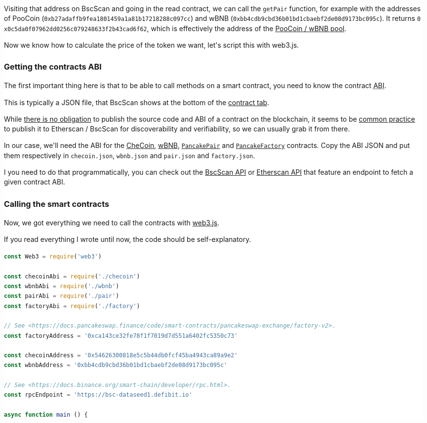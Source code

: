 Visiting that address on BscScan and going in the read contract, we can
call the `getPair` function, for example with the addresses of PooCoin (`0xb27adaffb9fea1801459a1a81b17218288c097cc`) and
wBNB (`0xbb4cdb9cbd36b01bd1cbaebf2de08d9173bc095c`). It returns
`0x0c5da0f07962dd0256c079248633f2b43cad6f62`, which is effectively
the address of the [PooCoin / wBNB pool](https://pancakeswap.info/pool/0x0c5da0f07962dd0256c079248633f2b43cad6f62).

Now we know how to calculate the price of the token we want, let's
script this with web3.js.

### Getting the contracts ABI

The first important thing here is that to be able to call methods on a
smart contract, you need to know the contract <abbr title="Application binary interface">ABI</abbr>.

This is typically a JSON file, that BscScan shows at the bottom of the [contract tab](https://bscscan.com/address/0x54626300818e5c5b44db0fcf45ba4943ca89a9e2).

While [there is no obligation](https://ethereum.stackexchange.com/questions/26648/how-to-find-solidity-code-for-a-contract-address/26654)
to publish the source code and ABI of a contract on the blockchain, it
seems to be [common practice](https://docs.binance.org/smart-chain/developer/deploy/verify.html)
to publish it to Etherscan / BscScan for discoverability and
verifiability, so we can usually grab it from there.

In our case, we'll need the ABI for the
[CheCoin](https://bscscan.com/address/0x54626300818e5c5b44db0fcf45ba4943ca89a9e2#code),
[wBNB](https://bscscan.com/address/0xbb4cdb9cbd36b01bd1cbaebf2de08d9173bc095c#code),
[`PancakePair`](https://bscscan.com/address/0x194850932e48753cbeedf0af85022152148addc6#code)
and [`PancakeFactory`](https://bscscan.com/address/0xca143ce32fe78f1f7019d7d551a6402fc5350c73#code)
contracts. Copy the ABI JSON and put them respectively in
`checoin.json`, `wbnb.json` and `pair.json` and `factory.json`.

I you need to do that programmatically, you can check out the [BscScan API](https://docs.bscscan.com/api-endpoints/contracts#get-contract-abi-for-verified-contract-source-codes)
or [Etherscan API](https://docs.etherscan.io/api-endpoints/contracts#get-contract-abi-for-verified-contract-source-codes)
that feature an endpoint to fetch a given contract ABI.

### Calling the smart contracts

Now, we got everything we need to call the contracts with [web3.js](https://web3js.readthedocs.io/).

If you read everything I wrote until now, the code should be
self-explanatory.

```js
const Web3 = require('web3')

const checoinAbi = require('./checoin')
const wbnbAbi = require('./wbnb')
const pairAbi = require('./pair')
const factoryAbi = require('./factory')

// See <https://docs.pancakeswap.finance/code/smart-contracts/pancakeswap-exchange/factory-v2>.
const factoryAddress = '0xca143ce32fe78f1f7019d7d551a6402fc5350c73'

const checoinAddress = '0x54626300818e5c5b44db0fcf45ba4943ca89a9e2'
const wbnbAddress = '0xbb4cdb9cbd36b01bd1cbaebf2de08d9173bc095c'

// See <https://docs.binance.org/smart-chain/developer/rpc.html>.
const rpcEndpoint = 'https://bsc-dataseed1.defibit.io'

async function main () {
```